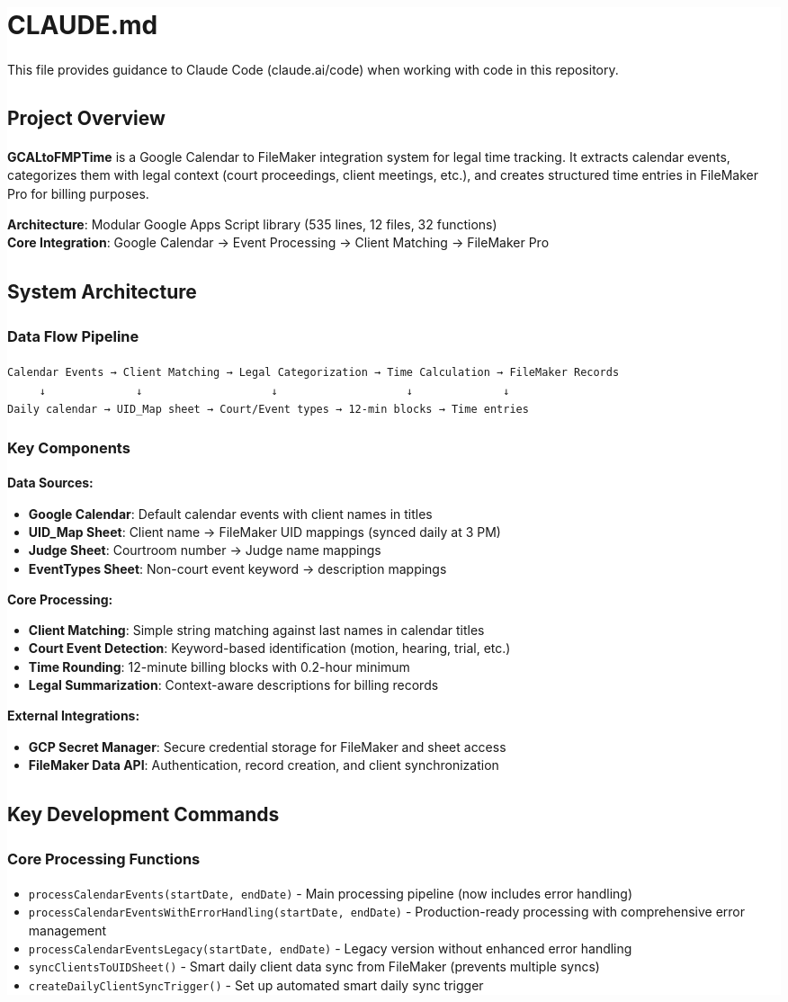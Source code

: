 # CLAUDE.md

This file provides guidance to Claude Code (claude.ai/code) when working with code in this repository.

## Project Overview

**GCALtoFMPTime** is a Google Calendar to FileMaker integration system for legal time tracking. It extracts calendar events, categorizes them with legal context (court proceedings, client meetings, etc.), and creates structured time entries in FileMaker Pro for billing purposes.

**Architecture**: Modular Google Apps Script library (535 lines, 12 files, 32 functions)  
**Core Integration**: Google Calendar → Event Processing → Client Matching → FileMaker Pro

## System Architecture

### Data Flow Pipeline
```
Calendar Events → Client Matching → Legal Categorization → Time Calculation → FileMaker Records
     ↓              ↓                    ↓                    ↓              ↓
Daily calendar → UID_Map sheet → Court/Event types → 12-min blocks → Time entries
```

### Key Components

**Data Sources:**
- **Google Calendar**: Default calendar events with client names in titles
- **UID_Map Sheet**: Client name → FileMaker UID mappings (synced daily at 3 PM)
- **Judge Sheet**: Courtroom number → Judge name mappings  
- **EventTypes Sheet**: Non-court event keyword → description mappings

**Core Processing:**
- **Client Matching**: Simple string matching against last names in calendar titles
- **Court Event Detection**: Keyword-based identification (motion, hearing, trial, etc.)
- **Time Rounding**: 12-minute billing blocks with 0.2-hour minimum
- **Legal Summarization**: Context-aware descriptions for billing records

**External Integrations:**
- **GCP Secret Manager**: Secure credential storage for FileMaker and sheet access
- **FileMaker Data API**: Authentication, record creation, and client synchronization

## Key Development Commands

### Core Processing Functions
- `processCalendarEvents(startDate, endDate)` - Main processing pipeline (now includes error handling)
- `processCalendarEventsWithErrorHandling(startDate, endDate)` - Production-ready processing with comprehensive error management
- `processCalendarEventsLegacy(startDate, endDate)` - Legacy version without enhanced error handling
- `syncClientsToUIDSheet()` - Smart daily client data sync from FileMaker (prevents multiple syncs)
- `createDailyClientSyncTrigger()` - Set up automated smart daily sync trigger
